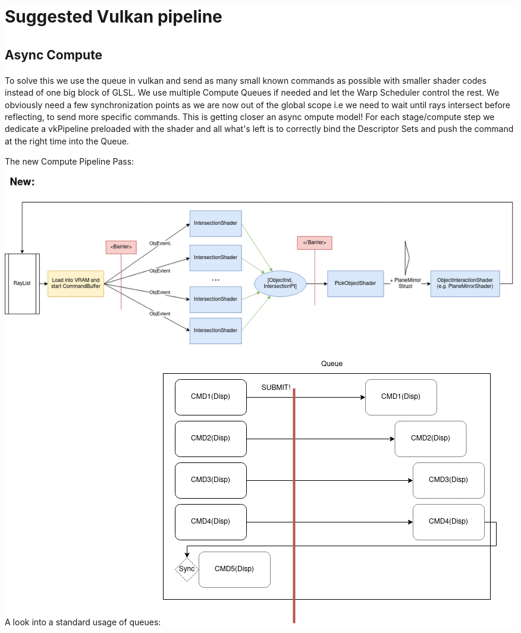 # Suggested Vulkan pipeline

## Async Compute
To solve this we use the queue in vulkan and send as many small known commands as possible with smaller shader codes instead of one big block of GLSL. We use multiple Compute Queues if needed and let the Warp Scheduler control the rest. We obviously need  a few synchronization points as we are now out of the global scope i.e we need to wait until rays intersect before reflecting, to send more specific commands. This is getting closer an async ompute model! For each stage/compute step we dedicate a vkPipeline preloaded with the shader and all what's left is to correctly bind the Descriptor Sets and push the command at the right time into the Queue.

The new Compute Pipeline Pass:
![image3](/docs/src/res/vulkan-beyond3.png)

A look into a standard usage of queues:
![image4](/docs/src/res/vulkan-beyond4.png)
